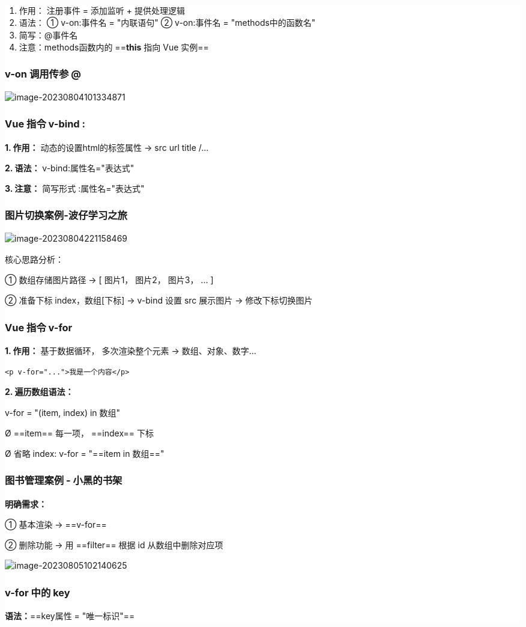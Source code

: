 1. 作用： 注册事件 = 添加监听 + 提供处理逻辑
2. 语法：
① v-on:事件名 = "内联语句"
② v-on:事件名 = "methods中的函数名"
3. 简写：@事件名
4. 注意：methods函数内的 ==**this** 指向 Vue 实例==  

### v-on 调用传参 @

![image-20230804101334871](https://ltpbje.oss-cn-zhangjiakou.aliyuncs.com/img/202402222201064.png)

### Vue 指令 v-bind :

**1. 作用：** 动态的设置html的标签属性 → src url title /... 

**2. 语法：** v-bind:属性名="表达式"

**3. 注意：** 简写形式 :属性名="表达式"

### 图片切换案例-波仔学习之旅

![image-20230804221158469](https://ltpbje.oss-cn-zhangjiakou.aliyuncs.com/img/202402222201065.png)

核心思路分析：

① 数组存储图片路径 → [ 图片1， 图片2， 图片3， ... ]

② 准备下标 index，数组[下标] → v-bind 设置 src 展示图片 → 修改下标切换图片

### Vue 指令 v-for

**1. 作用：** 基于数据循环， 多次渲染整个元素 → 数组、对象、数字... 

``<p v-for="...">我是一个内容</p>``

**2. 遍历数组语法：**

v-for = "(item, index) in 数组"

Ø ==item== 每一项， ==index== 下标

Ø 省略 index: v-for = "==item in 数组=="

### 图书管理案例 - 小黑的书架

**明确需求：**

① 基本渲染 → ==v-for==

② 删除功能 → 用 ==filter== 根据 id 从数组中删除对应项

![image-20230805102140625](./image/image-20230805102140625.png)

### v-for 中的 key

**语法：**==key属性 = "唯一标识"==
